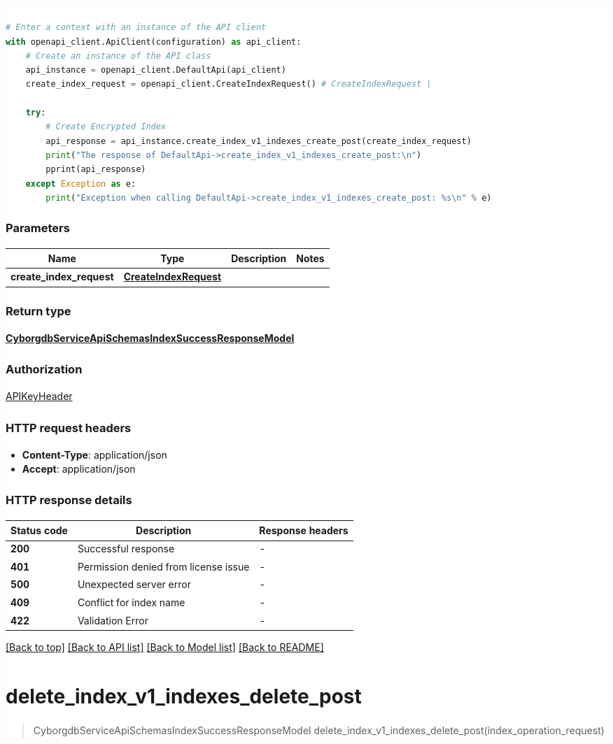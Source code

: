 ```python

# Enter a context with an instance of the API client
with openapi_client.ApiClient(configuration) as api_client:
    # Create an instance of the API class
    api_instance = openapi_client.DefaultApi(api_client)
    create_index_request = openapi_client.CreateIndexRequest() # CreateIndexRequest | 

    try:
        # Create Encrypted Index
        api_response = api_instance.create_index_v1_indexes_create_post(create_index_request)
        print("The response of DefaultApi->create_index_v1_indexes_create_post:\n")
        pprint(api_response)
    except Exception as e:
        print("Exception when calling DefaultApi->create_index_v1_indexes_create_post: %s\n" % e)
```



### Parameters


Name | Type | Description  | Notes
------------- | ------------- | ------------- | -------------
 **create_index_request** | [**CreateIndexRequest**](CreateIndexRequest.md)|  | 

### Return type

[**CyborgdbServiceApiSchemasIndexSuccessResponseModel**](CyborgdbServiceApiSchemasIndexSuccessResponseModel.md)

### Authorization

[APIKeyHeader](../README.md#APIKeyHeader)

### HTTP request headers

 - **Content-Type**: application/json
 - **Accept**: application/json

### HTTP response details

| Status code | Description | Response headers |
|-------------|-------------|------------------|
**200** | Successful response |  -  |
**401** | Permission denied from license issue |  -  |
**500** | Unexpected server error |  -  |
**409** | Conflict for index name |  -  |
**422** | Validation Error |  -  |

[[Back to top]](#) [[Back to API list]](../README.md#documentation-for-api-endpoints) [[Back to Model list]](../README.md#documentation-for-models) [[Back to README]](../README.md)

# **delete_index_v1_indexes_delete_post**
> CyborgdbServiceApiSchemasIndexSuccessResponseModel delete_index_v1_indexes_delete_post(index_operation_request)
